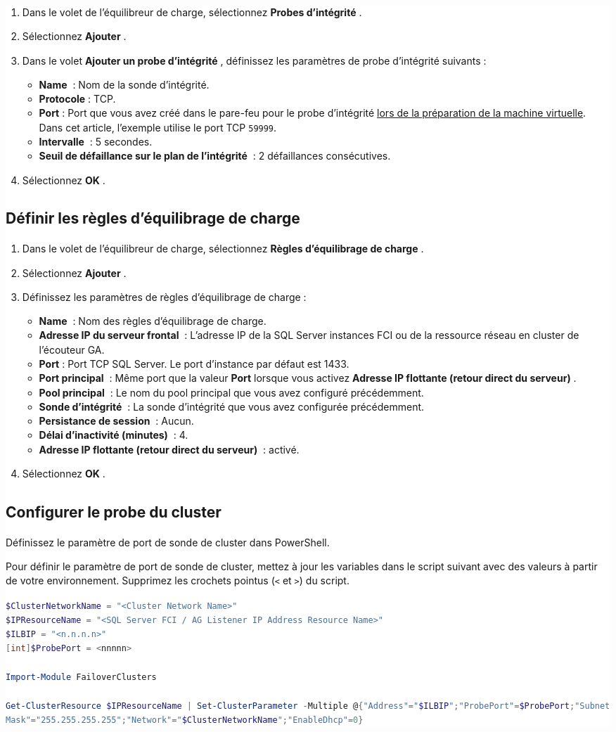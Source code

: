 1. Dans le volet de l’équilibreur de charge, sélectionnez **Probes d’intégrité** .

1. Sélectionnez **Ajouter** .

1. Dans le volet **Ajouter un probe d’intégrité** , <span id="probe"></span>définissez les paramètres de probe d’intégrité suivants :

   - **Name**  : Nom de la sonde d’intégrité.
   - **Protocole** : TCP.
   - **Port** : Port que vous avez créé dans le pare-feu pour le probe d’intégrité [lors de la préparation de la machine virtuelle](failover-cluster-instance-prepare-vm.md#uninstall-sql-server-1). Dans cet article, l’exemple utilise le port TCP `59999`.
   - **Intervalle**  : 5 secondes.
   - **Seuil de défaillance sur le plan de l’intégrité**  : 2 défaillances consécutives.

1. Sélectionnez **OK** .

## <a name="set-load-balancing-rules"></a>Définir les règles d’équilibrage de charge

1. Dans le volet de l’équilibreur de charge, sélectionnez **Règles d’équilibrage de charge** .

1. Sélectionnez **Ajouter** .

1. Définissez les paramètres de règles d’équilibrage de charge :

   - **Name**  : Nom des règles d’équilibrage de charge.
   - **Adresse IP du serveur frontal**  : L’adresse IP de la SQL Server instances FCI ou de la ressource réseau en cluster de l’écouteur GA.
   - **Port** : Port TCP SQL Server. Le port d’instance par défaut est 1433.
   - **Port principal**  : Même port que la valeur **Port** lorsque vous activez **Adresse IP flottante (retour direct du serveur)** .
   - **Pool principal**  : Le nom du pool principal que vous avez configuré précédemment.
   - **Sonde d’intégrité**  : La sonde d’intégrité que vous avez configurée précédemment.
   - **Persistance de session**  : Aucun.
   - **Délai d’inactivité (minutes)**  : 4.
   - **Adresse IP flottante (retour direct du serveur)**  : activé.

1. Sélectionnez **OK** .

## <a name="configure-cluster-probe"></a>Configurer le probe du cluster

Définissez le paramètre de port de sonde de cluster dans PowerShell.

Pour définir le paramètre de port de sonde de cluster, mettez à jour les variables dans le script suivant avec des valeurs à partir de votre environnement. Supprimez les crochets pointus (`<` et `>`) du script.

```powershell
$ClusterNetworkName = "<Cluster Network Name>"
$IPResourceName = "<SQL Server FCI / AG Listener IP Address Resource Name>" 
$ILBIP = "<n.n.n.n>" 
[int]$ProbePort = <nnnnn>

Import-Module FailoverClusters

Get-ClusterResource $IPResourceName | Set-ClusterParameter -Multiple @{"Address"="$ILBIP";"ProbePort"=$ProbePort;"SubnetMask"="255.255.255.255";"Network"="$ClusterNetworkName";"EnableDhcp"=0}
```
